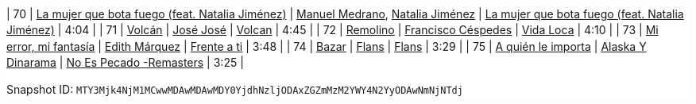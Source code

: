 | 70 | [La mujer que bota fuego \(feat\. Natalia Jiménez\)](https://open.spotify.com/track/6w6EINTodc8j0TWtrWHdm2) | [Manuel Medrano](https://open.spotify.com/artist/0i5iO6icb7kxg48thi9gBM), [Natalia Jiménez](https://open.spotify.com/artist/0j8QSBQZ9MNSGjHr1Vll1R) | [La mujer que bota fuego \(feat\. Natalia Jiménez\)](https://open.spotify.com/album/78LoJthaoIuMaRNZGduMdh) | 4:04 |
| 71 | [Volcán](https://open.spotify.com/track/1eDK4TD4cNzCgLOzAxKvus) | [José José](https://open.spotify.com/artist/4mN0qcMxWX8oToqfDPM5yV) | [Volcan](https://open.spotify.com/album/7Fcmv9DfwmhJPUhU2oQqry) | 4:45 |
| 72 | [Remolino](https://open.spotify.com/track/0ACbLwjYUehkGVVFYKPYNQ) | [Francisco Céspedes](https://open.spotify.com/artist/54jti4nqabEAlBvIDU2zt8) | [Vida Loca](https://open.spotify.com/album/11lYdxQdsgkvKfDjX0nTHa) | 4:10 |
| 73 | [Mi error, mi fantasía](https://open.spotify.com/track/4fQgdmcUMqmlhhSjQdMHTE) | [Edith Márquez](https://open.spotify.com/artist/7afXSXOa8dE3c2C5XIguAv) | [Frente a ti](https://open.spotify.com/album/56NsyR1PkXMsHRhkENdODk) | 3:48 |
| 74 | [Bazar](https://open.spotify.com/track/7CLxH03q65I3aktL79k4vE) | [Flans](https://open.spotify.com/artist/4zbqGb99bANxJBsvwRr2zT) | [Flans](https://open.spotify.com/album/1otqQgjwtYN6jQR61jaE4A) | 3:29 |
| 75 | [A quién le importa](https://open.spotify.com/track/7Eb5AYiiGWItBNddlmxvnh) | [Alaska Y Dinarama](https://open.spotify.com/artist/2mDlFcPtgXtLF1gEshEInh) | [No Es Pecado \-Remasters](https://open.spotify.com/album/4WVr9fj0yFPIUbyb9tjOQh) | 3:25 |

Snapshot ID: `MTY3Mjk4NjM1MCwwMDAwMDAwMDY0YjdhNzljODAxZGZmMzM2YWY4N2YyODAwNmNjNTdj`
